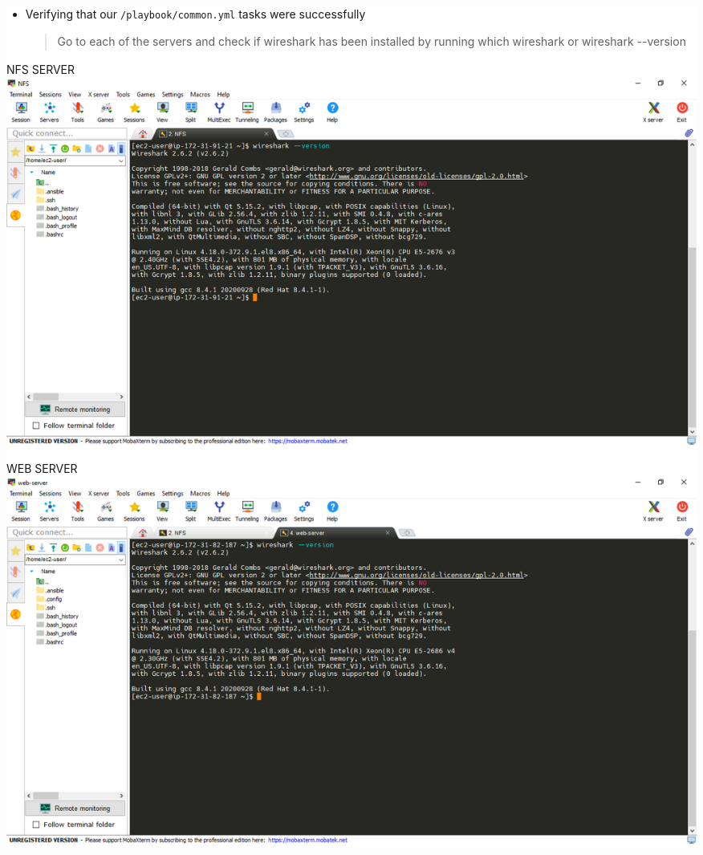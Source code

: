 - Verifying that our `/playbook/common.yml` tasks were successfully
  > Go to each of the servers and check if wireshark has been installed by running which wireshark or wireshark --version

NFS SERVER
![](images/project11/NFS-wireshark.png)

WEB SERVER
![](images/project11/webserver-wireshark.png)
